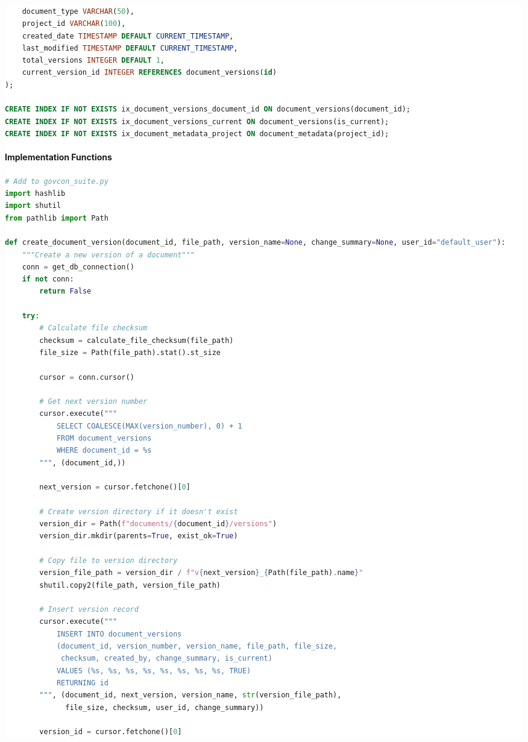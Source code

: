 ```sql
    document_type VARCHAR(50),
    project_id VARCHAR(100),
    created_date TIMESTAMP DEFAULT CURRENT_TIMESTAMP,
    last_modified TIMESTAMP DEFAULT CURRENT_TIMESTAMP,
    total_versions INTEGER DEFAULT 1,
    current_version_id INTEGER REFERENCES document_versions(id)
);

CREATE INDEX IF NOT EXISTS ix_document_versions_document_id ON document_versions(document_id);
CREATE INDEX IF NOT EXISTS ix_document_versions_current ON document_versions(is_current);
CREATE INDEX IF NOT EXISTS ix_document_metadata_project ON document_metadata(project_id);
```

#### **Implementation Functions**
```python
# Add to govcon_suite.py
import hashlib
import shutil
from pathlib import Path

def create_document_version(document_id, file_path, version_name=None, change_summary=None, user_id="default_user"):
    """Create a new version of a document"""
    conn = get_db_connection()
    if not conn:
        return False

    try:
        # Calculate file checksum
        checksum = calculate_file_checksum(file_path)
        file_size = Path(file_path).stat().st_size

        cursor = conn.cursor()

        # Get next version number
        cursor.execute("""
            SELECT COALESCE(MAX(version_number), 0) + 1
            FROM document_versions
            WHERE document_id = %s
        """, (document_id,))

        next_version = cursor.fetchone()[0]

        # Create version directory if it doesn't exist
        version_dir = Path(f"documents/{document_id}/versions")
        version_dir.mkdir(parents=True, exist_ok=True)

        # Copy file to version directory
        version_file_path = version_dir / f"v{next_version}_{Path(file_path).name}"
        shutil.copy2(file_path, version_file_path)

        # Insert version record
        cursor.execute("""
            INSERT INTO document_versions
            (document_id, version_number, version_name, file_path, file_size,
             checksum, created_by, change_summary, is_current)
            VALUES (%s, %s, %s, %s, %s, %s, %s, %s, TRUE)
            RETURNING id
        """, (document_id, next_version, version_name, str(version_file_path),
              file_size, checksum, user_id, change_summary))

        version_id = cursor.fetchone()[0]

```
